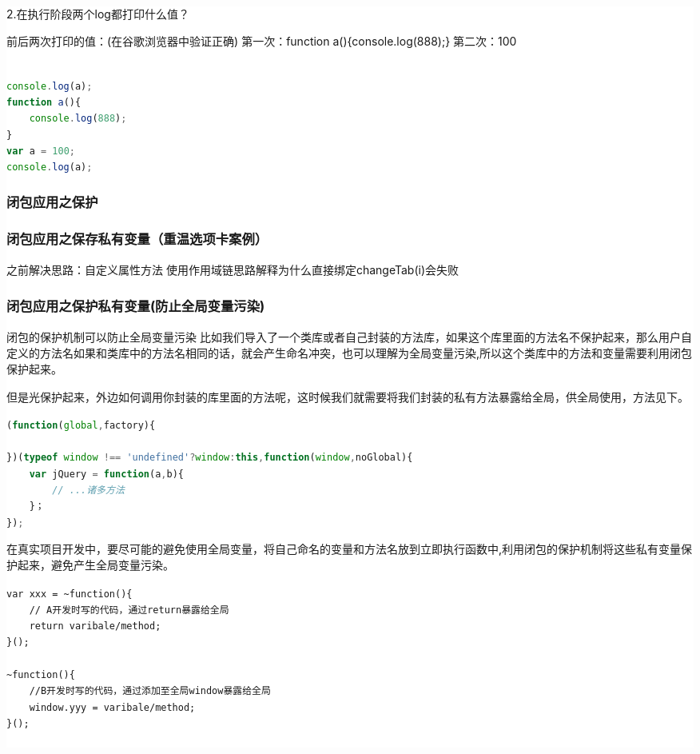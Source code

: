 2.在执行阶段两个log都打印什么值？

前后两次打印的值：(在谷歌浏览器中验证正确)
第一次：function a(){console.log(888);}
第二次：100

```javascript

console.log(a);  
function a(){
	console.log(888);
}
var a = 100;
console.log(a); 

```

### 闭包应用之保护
### 闭包应用之保存私有变量（重温选项卡案例）
之前解决思路：自定义属性方法
使用作用域链思路解释为什么直接绑定changeTab(i)会失败


### 闭包应用之保护私有变量(防止全局变量污染)
闭包的保护机制可以防止全局变量污染
比如我们导入了一个类库或者自己封装的方法库，如果这个库里面的方法名不保护起来，那么用户自定义的方法名如果和类库中的方法名相同的话，就会产生命名冲突，也可以理解为全局变量污染,所以这个类库中的方法和变量需要利用闭包保护起来。

但是光保护起来，外边如何调用你封装的库里面的方法呢，这时候我们就需要将我们封装的私有方法暴露给全局，供全局使用，方法见下。

``` javascript
(function(global,factory){
	
})(typeof window !== 'undefined'?window:this,function(window,noGlobal){
	var jQuery = function(a,b){
		// ...诸多方法
	}；
});

```

在真实项目开发中，要尽可能的避免使用全局变量，将自己命名的变量和方法名放到立即执行函数中,利用闭包的保护机制将这些私有变量保护起来，避免产生全局变量污染。
```
var xxx = ~function(){
	// A开发时写的代码，通过return暴露给全局
	return varibale/method;
}();

~function(){
	//B开发时写的代码，通过添加至全局window暴露给全局
	window.yyy = varibale/method;
}();


```
